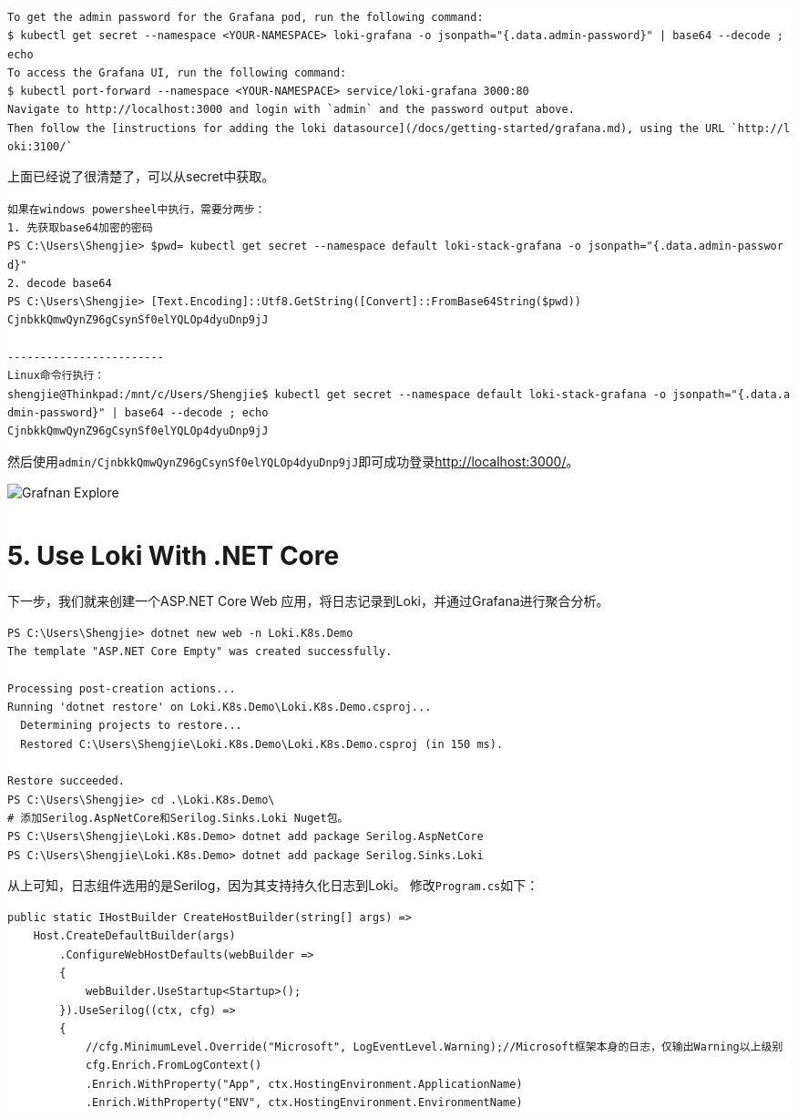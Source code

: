 ```
To get the admin password for the Grafana pod, run the following command:
$ kubectl get secret --namespace <YOUR-NAMESPACE> loki-grafana -o jsonpath="{.data.admin-password}" | base64 --decode ; echo
To access the Grafana UI, run the following command:
$ kubectl port-forward --namespace <YOUR-NAMESPACE> service/loki-grafana 3000:80
Navigate to http://localhost:3000 and login with `admin` and the password output above.
Then follow the [instructions for adding the loki datasource](/docs/getting-started/grafana.md), using the URL `http://loki:3100/`
```
上面已经说了很清楚了，可以从secret中获取。
```
如果在windows powersheel中执行，需要分两步：
1. 先获取base64加密的密码
PS C:\Users\Shengjie> $pwd= kubectl get secret --namespace default loki-stack-grafana -o jsonpath="{.data.admin-password}"
2. decode base64
PS C:\Users\Shengjie> [Text.Encoding]::Utf8.GetString([Convert]::FromBase64String($pwd))
CjnbkkQmwQynZ96gCsynSf0elYQLOp4dyuDnp9jJ

------------------------
Linux命令行执行：
shengjie@Thinkpad:/mnt/c/Users/Shengjie$ kubectl get secret --namespace default loki-stack-grafana -o jsonpath="{.data.admin-password}" | base64 --decode ; echo
CjnbkkQmwQynZ96gCsynSf0elYQLOp4dyuDnp9jJ
```
然后使用`admin/CjnbkkQmwQynZ96gCsynSf0elYQLOp4dyuDnp9jJ`即可成功登录[http://localhost:3000/](http://localhost:3000/)。

![Grafnan Explore](https://upload-images.jianshu.io/upload_images/2799767-1c28d06f48f9ee6c.png?imageMogr2/auto-orient/strip%7CimageView2/2/w/1240)


# 5. Use Loki With .NET Core
下一步，我们就来创建一个ASP.NET Core Web 应用，将日志记录到Loki，并通过Grafana进行聚合分析。

```
PS C:\Users\Shengjie> dotnet new web -n Loki.K8s.Demo
The template "ASP.NET Core Empty" was created successfully.

Processing post-creation actions...
Running 'dotnet restore' on Loki.K8s.Demo\Loki.K8s.Demo.csproj...
  Determining projects to restore...
  Restored C:\Users\Shengjie\Loki.K8s.Demo\Loki.K8s.Demo.csproj (in 150 ms).

Restore succeeded.
PS C:\Users\Shengjie> cd .\Loki.K8s.Demo\
# 添加Serilog.AspNetCore和Serilog.Sinks.Loki Nuget包。
PS C:\Users\Shengjie\Loki.K8s.Demo> dotnet add package Serilog.AspNetCore
PS C:\Users\Shengjie\Loki.K8s.Demo> dotnet add package Serilog.Sinks.Loki
```
从上可知，日志组件选用的是Serilog，因为其支持持久化日志到Loki。
修改`Program.cs`如下：
```
public static IHostBuilder CreateHostBuilder(string[] args) =>
    Host.CreateDefaultBuilder(args)
        .ConfigureWebHostDefaults(webBuilder =>
        {
            webBuilder.UseStartup<Startup>();
        }).UseSerilog((ctx, cfg) =>
        {
            //cfg.MinimumLevel.Override("Microsoft", LogEventLevel.Warning);//Microsoft框架本身的日志，仅输出Warning以上级别
            cfg.Enrich.FromLogContext()
            .Enrich.WithProperty("App", ctx.HostingEnvironment.ApplicationName)
            .Enrich.WithProperty("ENV", ctx.HostingEnvironment.EnvironmentName)
```